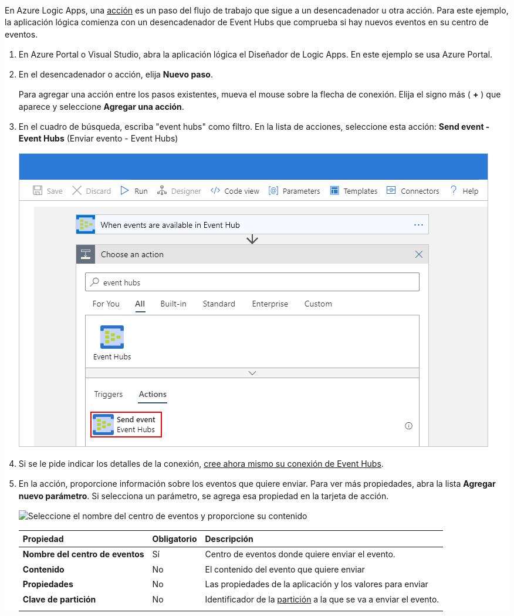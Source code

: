 En Azure Logic Apps, una [acción](../logic-apps/logic-apps-overview.md#logic-app-concepts) es un paso del flujo de trabajo que sigue a un desencadenador u otra acción. Para este ejemplo, la aplicación lógica comienza con un desencadenador de Event Hubs que comprueba si hay nuevos eventos en su centro de eventos.

1. En Azure Portal o Visual Studio, abra la aplicación lógica el Diseñador de Logic Apps. En este ejemplo se usa Azure Portal.

1. En el desencadenador o acción, elija **Nuevo paso**.

   Para agregar una acción entre los pasos existentes, mueva el mouse sobre la flecha de conexión. 
   Elija el signo más ( **+** ) que aparece y seleccione **Agregar una acción**.

1. En el cuadro de búsqueda, escriba "event hubs" como filtro.
En la lista de acciones, seleccione esta acción: **Send event - Event Hubs** (Enviar evento - Event Hubs)

   ![Seleccione la acción "Enviar evento"](./media/connectors-create-api-azure-event-hubs/find-event-hubs-action.png)

1. Si se le pide indicar los detalles de la conexión, [cree ahora mismo su conexión de Event Hubs](#create-connection). 

1. En la acción, proporcione información sobre los eventos que quiere enviar. Para ver más propiedades, abra la lista **Agregar nuevo parámetro**. Si selecciona un parámetro, se agrega esa propiedad en la tarjeta de acción.

   ![Seleccione el nombre del centro de eventos y proporcione su contenido](./media/connectors-create-api-azure-event-hubs/event-hubs-send-event-action.png)

   | Propiedad | Obligatorio | Descripción |
   |----------|----------|-------------|
   | **Nombre del centro de eventos** | Sí | Centro de eventos donde quiere enviar el evento. |
   | **Contenido** | No | El contenido del evento que quiere enviar |
   | **Propiedades** | No | Las propiedades de la aplicación y los valores para enviar |
   | **Clave de partición** | No | Identificador de la [partición](../event-hubs/event-hubs-features.md#partitions) a la que se va a enviar el evento. |
   ||||
